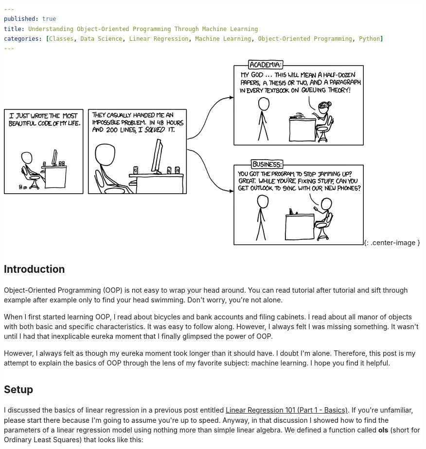 ```yaml
---
published: true
title: Understanding Object-Oriented Programming Through Machine Learning
categories: [Classes, Data Science, Linear Regression, Machine Learning, Object-Oriented Programming, Python]
---
```


![image](/assets/images/classes.png?raw=true){: .center-image }

## Introduction
Object-Oriented Programming (OOP) is not easy to wrap your head around. You can read tutorial after tutorial and sift through example after example only to find your head swimming. Don't worry, you're not alone. 

When I first started learning OOP, I read about bicycles and bank accounts and filing cabinets. I read about all manor of objects with both basic and specific characteristics. It was easy to follow along. However, I always felt I was missing something. It wasn't until I had that inexplicable eureka moment that I finally glimpsed the power of OOP. 

However, I always felt as though my eureka moment took longer than it should have. I doubt I'm alone. Therefore, this post is my attempt to explain the basics of OOP through the lens of my favorite subject: machine learning. I hope you find it helpful.

## Setup
I discussed the basics of linear regression in a previous post entitled [Linear Regression 101 (Part 1 - Basics)](https://dziganto.github.io/data%20science/linear%20regression/machine%20learning/python/Linear-Regression-101-Basics/). If you're unfamiliar, please start there because I'm going to assume you're up to speed. Anyway, in that discussion I showed how to find the parameters of a linear regression model using nothing more than simple linear algebra. We defined a function called **ols** (short for Ordinary Least Squares) that looks like this:
